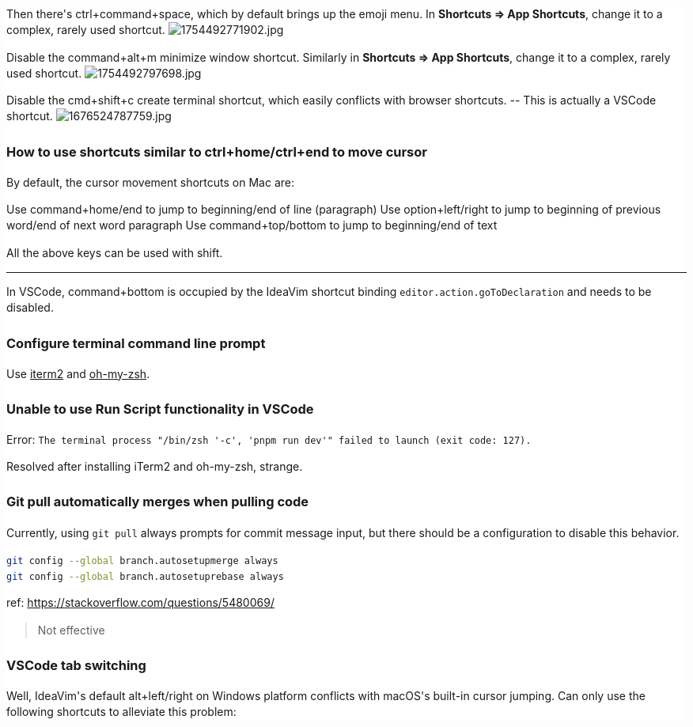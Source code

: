 Then there's ctrl+command+space, which by default brings up the emoji menu. In **Shortcuts => App Shortcuts**, change it to a complex, rarely used shortcut.
![1754492771902.jpg](https://blog.rxliuli.com/resources/dd4513368e80476691e8a3634895b5e7.jpg)

Disable the command+alt+m minimize window shortcut. Similarly in **Shortcuts => App Shortcuts**, change it to a complex, rarely used shortcut.
![1754492797698.jpg](https://blog.rxliuli.com/resources/357bc30b06864728a0f5f7da5598bebf.jpg)

Disable the cmd+shift+c create terminal shortcut, which easily conflicts with browser shortcuts. -- This is actually a VSCode shortcut.
![1676524787759.jpg](https://blog.rxliuli.com/resources/c143fa1e520845b3aa77f9cf086d8e1b.jpg)

### How to use shortcuts similar to ctrl+home/ctrl+end to move cursor

By default, the cursor movement shortcuts on Mac are:

Use command+home/end to jump to beginning/end of line (paragraph)
Use option+left/right to jump to beginning of previous word/end of next word paragraph
Use command+top/bottom to jump to beginning/end of text

All the above keys can be used with shift.

---

In VSCode, command+bottom is occupied by the IdeaVim shortcut binding `editor.action.goToDeclaration` and needs to be disabled.

### Configure terminal command line prompt

Use [iterm2](https://iterm2.com/index.html) and [oh-my-zsh](https://github.com/ohmyzsh/ohmyzsh).

### Unable to use Run Script functionality in VSCode

Error: `The terminal process "/bin/zsh '-c', 'pnpm run dev'" failed to launch (exit code: 127).`

Resolved after installing iTerm2 and oh-my-zsh, strange.

### Git pull automatically merges when pulling code

Currently, using `git pull` always prompts for commit message input, but there should be a configuration to disable this behavior.

```sh
git config --global branch.autosetupmerge always
git config --global branch.autosetuprebase always
```

ref: <https://stackoverflow.com/questions/5480069/>

> Not effective

### VSCode tab switching

Well, IdeaVim's default alt+left/right on Windows platform conflicts with macOS's built-in cursor jumping. Can only use the following shortcuts to alleviate this problem:
